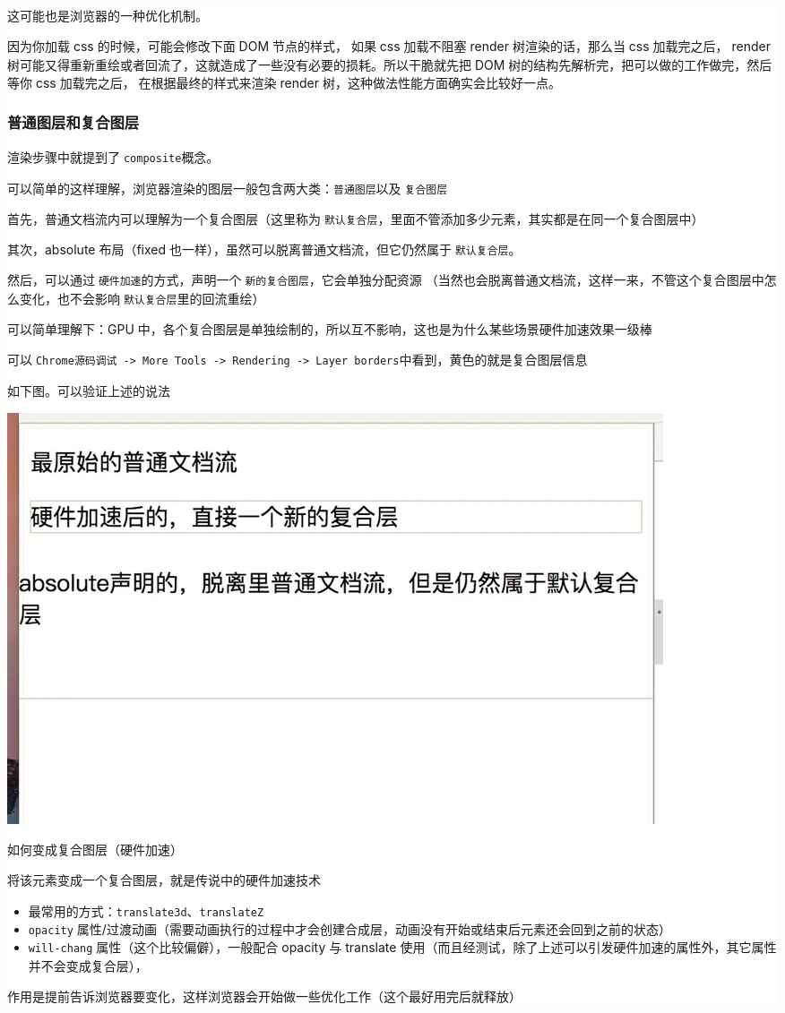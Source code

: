 这可能也是浏览器的一种优化机制。

因为你加载 css 的时候，可能会修改下面 DOM 节点的样式， 如果 css 加载不阻塞 render 树渲染的话，那么当 css 加载完之后， render 树可能又得重新重绘或者回流了，这就造成了一些没有必要的损耗。所以干脆就先把 DOM 树的结构先解析完，把可以做的工作做完，然后等你 css 加载完之后， 在根据最终的样式来渲染 render 树，这种做法性能方面确实会比较好一点。

### 普通图层和复合图层

渲染步骤中就提到了 `composite`概念。

可以简单的这样理解，浏览器渲染的图层一般包含两大类：`普通图层`以及 `复合图层`

首先，普通文档流内可以理解为一个复合图层（这里称为 `默认复合层`，里面不管添加多少元素，其实都是在同一个复合图层中）

其次，absolute 布局（fixed 也一样），虽然可以脱离普通文档流，但它仍然属于 `默认复合层`。

然后，可以通过 `硬件加速`的方式，声明一个 `新的复合图层`，它会单独分配资源 （当然也会脱离普通文档流，这样一来，不管这个复合图层中怎么变化，也不会影响 `默认复合层`里的回流重绘）

可以简单理解下：GPU 中，各个复合图层是单独绘制的，所以互不影响，这也是为什么某些场景硬件加速效果一级棒

可以 `Chrome源码调试 -> More Tools -> Rendering -> Layer borders`中看到，黄色的就是复合图层信息

如下图。可以验证上述的说法

![1655707444638](image/JS运行机制全面梳理/1655707444638.png)

如何变成复合图层（硬件加速）

将该元素变成一个复合图层，就是传说中的硬件加速技术

- 最常用的方式：`translate3d`、`translateZ`
- `opacity` 属性/过渡动画（需要动画执行的过程中才会创建合成层，动画没有开始或结束后元素还会回到之前的状态）
- `will-chang` 属性（这个比较偏僻），一般配合 opacity 与 translate 使用（而且经测试，除了上述可以引发硬件加速的属性外，其它属性并不会变成复合层），

作用是提前告诉浏览器要变化，这样浏览器会开始做一些优化工作（这个最好用完后就释放）

